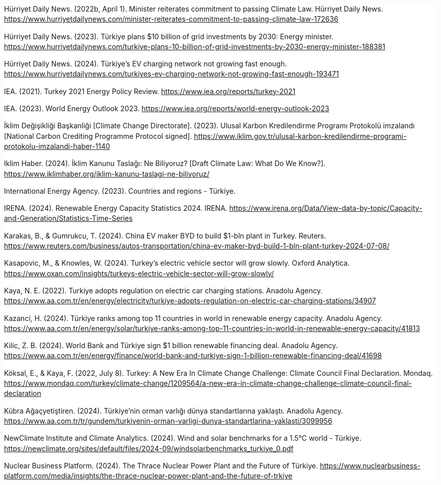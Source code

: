 Hürriyet Daily News. (2022b, April 1). Minister reiterates commitment to passing Climate Law. Hürriyet Daily News. https://www.hurriyetdailynews.com/minister-reiterates-commitment-to-passing-climate-law-172636

Hürriyet Daily News. (2023). Türkiye plans $10 billion of grid investments by 2030: Energy minister. https://www.hurriyetdailynews.com/turkiye-plans-10-billion-of-grid-investments-by-2030-energy-minister-188381

Hürriyet Daily News. (2024). Türkiye’s EV charging network not growing fast enough. https://www.hurriyetdailynews.com/turkiyes-ev-charging-network-not-growing-fast-enough-193471

IEA. (2021). Turkey 2021 Energy Policy Review. https://www.iea.org/reports/turkey-2021

IEA. (2023). World Energy Outlook 2023. https://www.iea.org/reports/world-energy-outlook-2023

İklim Değişikliği Başkanliği [Climate Change Directorate]. (2023). Ulusal Karbon Kredilendirme Programı Protokolü imzalandı [National Carbon Crediting Programme Protocol signed]. https://www.iklim.gov.tr/ulusal-karbon-kredilendirme-programi-protokolu-imzalandi-haber-1140

Iklim Haber. (2024). İklim Kanunu Taslağı: Ne Biliyoruz? [Draft Climate Law: What Do We Know?]. https://www.iklimhaber.org/iklim-kanunu-taslagi-ne-biliyoruz/

International Energy Agency. (2023). Countries and regions - Türkiye.

IRENA. (2024). Renewable Energy Capacity Statistics 2024. IRENA. https://www.irena.org/Data/View-data-by-topic/Capacity-and-Generation/Statistics-Time-Series

Karakas, B., & Gumrukcu, T. (2024). China EV maker BYD to build $1-bln plant in Turkey. Reuters. https://www.reuters.com/business/autos-transportation/china-ev-maker-byd-build-1-bln-plant-turkey-2024-07-08/

Kasapovic, M., & Knowles, W. (2024). Turkey’s electric vehicle sector will grow slowly. Oxford Analytica. https://www.oxan.com/insights/turkeys-electric-vehicle-sector-will-grow-slowly/

Kaya, N. E. (2022). Turkiye adopts regulation on electric car charging stations. Anadolu Agency. https://www.aa.com.tr/en/energy/electricity/turkiye-adopts-regulation-on-electric-car-charging-stations/34907

Kazanci, H. (2024). Türkiye ranks among top 11 countries in world in renewable energy capacity. Anadolu Agency. https://www.aa.com.tr/en/energy/solar/turkiye-ranks-among-top-11-countries-in-world-in-renewable-energy-capacity/41813

Kilic, Z. B. (2024). World Bank and Türkiye sign $1 billion renewable financing deal. Anadolu Agency. https://www.aa.com.tr/en/energy/finance/world-bank-and-turkiye-sign-1-billion-renewable-financing-deal/41698

Köksal, E., & Kaya, F. (2022, July 8). Turkey: A New Era In Climate Change Challenge: Climate Council Final Declaration. Mondaq. https://www.mondaq.com/turkey/climate-change/1209564/a-new-era-in-climate-change-challenge-climate-council-final-declaration

Kübra Ağaçyetiştiren. (2024). Türkiye’nin orman varlığı dünya standartlarına yaklaştı. Anadolu Agency. https://www.aa.com.tr/tr/gundem/turkiyenin-orman-varligi-dunya-standartlarina-yaklasti/3099956

NewClimate Institute and Climate Analytics. (2024). Wind and solar benchmarks for a 1.5°C world - Türkiye. https://newclimate.org/sites/default/files/2024-09/windsolarbenchmarks_turkiye_0.pdf

Nuclear Business Platform. (2024). The Thrace Nuclear Power Plant and the Future of Türkiye. https://www.nuclearbusiness-platform.com/media/insights/the-thrace-nuclear-power-plant-and-the-future-of-trkiye

